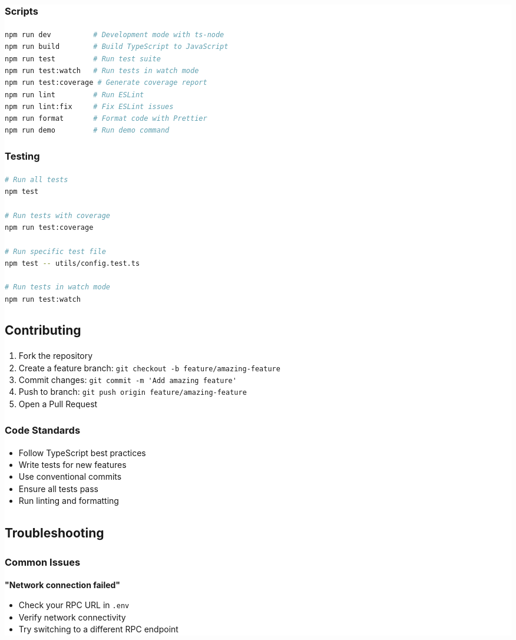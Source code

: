 ### Scripts

```bash
npm run dev          # Development mode with ts-node
npm run build        # Build TypeScript to JavaScript
npm run test         # Run test suite
npm run test:watch   # Run tests in watch mode
npm run test:coverage # Generate coverage report
npm run lint         # Run ESLint
npm run lint:fix     # Fix ESLint issues
npm run format       # Format code with Prettier
npm run demo         # Run demo command
```

### Testing

```bash
# Run all tests
npm test

# Run tests with coverage
npm run test:coverage

# Run specific test file
npm test -- utils/config.test.ts

# Run tests in watch mode
npm run test:watch
```

## Contributing

1. Fork the repository
2. Create a feature branch: `git checkout -b feature/amazing-feature`
3. Commit changes: `git commit -m 'Add amazing feature'`
4. Push to branch: `git push origin feature/amazing-feature`
5. Open a Pull Request

### Code Standards

- Follow TypeScript best practices
- Write tests for new features
- Use conventional commits
- Ensure all tests pass
- Run linting and formatting

## Troubleshooting

### Common Issues

**"Network connection failed"**
- Check your RPC URL in `.env`
- Verify network connectivity
- Try switching to a different RPC endpoint
